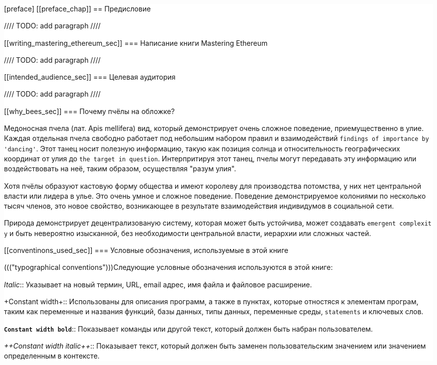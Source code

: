 [preface]
[[preface_chap]]
== Предисловие

////
TODO: add paragraph
////

[[writing_mastering_ethereum_sec]]
=== Написание книги Mastering Ethereum

////
TODO: add paragraph
////

[[intended_audience_sec]]
=== Целевая аудитория

////
TODO: add paragraph
////

[[why_bees_sec]]
=== Почему пчёлы на обложке?

Медоносная пчела (лат. Apis mellifera) вид, который демонстрирует очень сложное поведение, приемущественно в улие. Каждая отдельная пчела свободно работает под небольшим набором правил и взаимодействий `findings of importance by 'dancing'`. Этот танец носит полезную информацию, такую как позиция солнца и относительность географических координат от улия до `the target in question`. Интерпритируя этот танец, пчелы могут передавать эту информацию или воздействовать на неё, таким образом, осуществляя "разум улия".

Хотя пчёлы образуют кастовую форму общества и имеют королеву для производства потомства, у них нет центральной власти или лидера в улье. Это очень умное и сложное поведение. Поведение демонстрируемое колониями по несколько тысяч членов, это новое свойство, возникающее в результате взаимодействия индивидумов в социальной сети.

Природа демонстрирует децентрализованую систему, которая может быть устойчива, может создавать `emergent complexity` и быть невероятно изысканной, без необходимости центральной власти, иерархии или сложных частей.

[[conventinons_used_sec]]
=== Условные обозначения, используемые в этой книге

((("typographical conventions")))Следующие условные обозначения используются в этой книге:

_Italic_:: Указывает на новый термин, URL, email адрес, имя файла и файловое расширение.

+Constant width+:: Использованы для описания программ, а также в пунктах, которые отностяся к элементам програм, таким как переменные и названия функций, базы данных, типы данных, переменные среды, `statements` и ключевых слов.

**`Constant width bold`**:: Показывает команды или другой текст, который должен быть набран пользователем.

_++Constant width italic++_:: Показывает текст, который должен быть заменен пользовательским значением или значением определенным в контексте.
